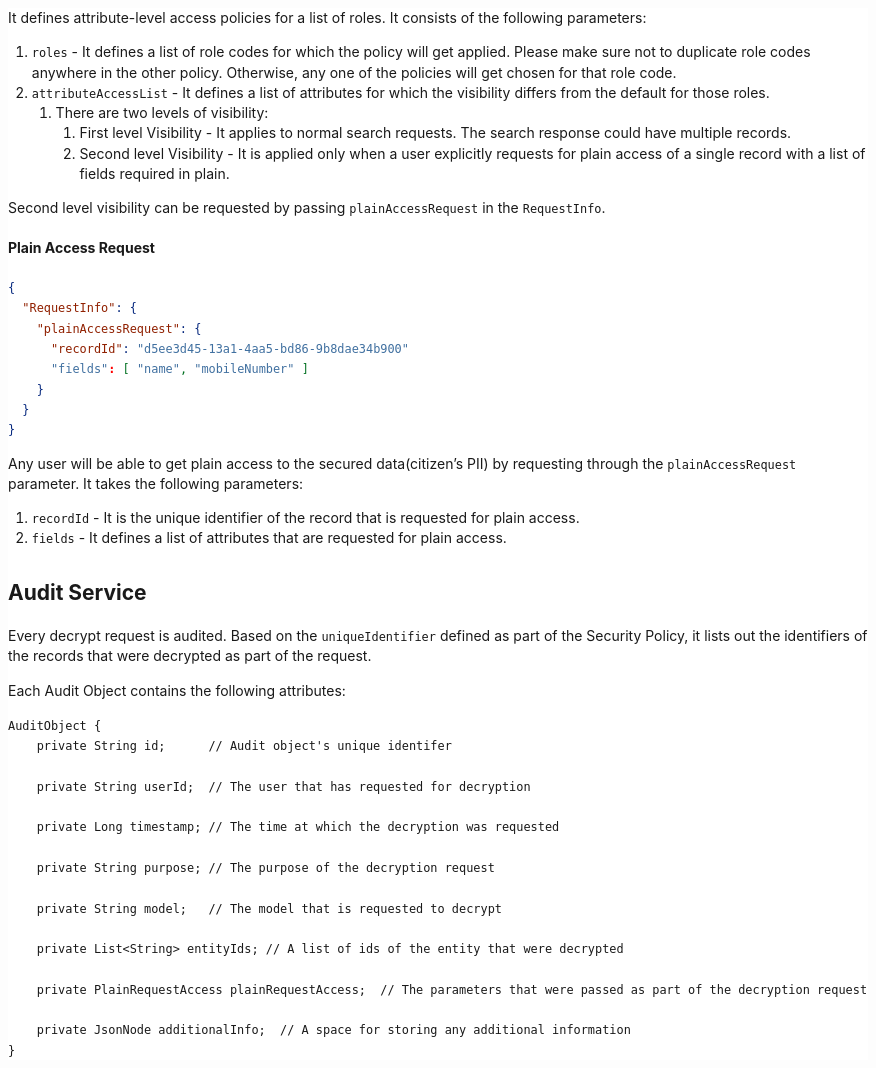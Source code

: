 It defines attribute-level access policies for a list of roles. It consists of the following parameters:

1. `roles` - It defines a list of role codes for which the policy will get applied. Please make sure not to duplicate role codes anywhere in the other policy. Otherwise, any one of the policies will get chosen for that role code.
2. `attributeAccessList` - It defines a list of attributes for which the visibility differs from the default for those roles.
   1. There are two levels of visibility:
      1. First level Visibility - It applies to normal search requests. The search response could have multiple records.
      2. Second level Visibility - It is applied only when a user explicitly requests for plain access of a single record with a list of fields required in plain.

Second level visibility can be requested by passing `plainAccessRequest` in the `RequestInfo`.

#### Plain Access Request <a href="#plain-access-request" id="plain-access-request"></a>

```json
{
  "RequestInfo": {
    "plainAccessRequest": {
      "recordId": "d5ee3d45-13a1-4aa5-bd86-9b8dae34b900"
      "fields": [ "name", "mobileNumber" ]
    }
  }
}
```

Any user will be able to get plain access to the secured data(citizen’s PII) by requesting through the `plainAccessRequest` parameter. It takes the following parameters:

1. `recordId` - It is the unique identifier of the record that is requested for plain access.
2. `fields` - It defines a list of attributes that are requested for plain access.

## Audit Service <a href="#audit-service" id="audit-service"></a>

Every decrypt request is audited. Based on the `uniqueIdentifier` defined as part of the Security Policy, it lists out the identifiers of the records that were decrypted as part of the request.

Each Audit Object contains the following attributes:

```
AuditObject {  
    private String id;      // Audit object's unique identifer

    private String userId;  // The user that has requested for decryption

    private Long timestamp; // The time at which the decryption was requested

    private String purpose; // The purpose of the decryption request

    private String model;   // The model that is requested to decrypt

    private List<String> entityIds; // A list of ids of the entity that were decrypted

    private PlainRequestAccess plainRequestAccess;  // The parameters that were passed as part of the decryption request

    private JsonNode additionalInfo;  // A space for storing any additional information
}
```
